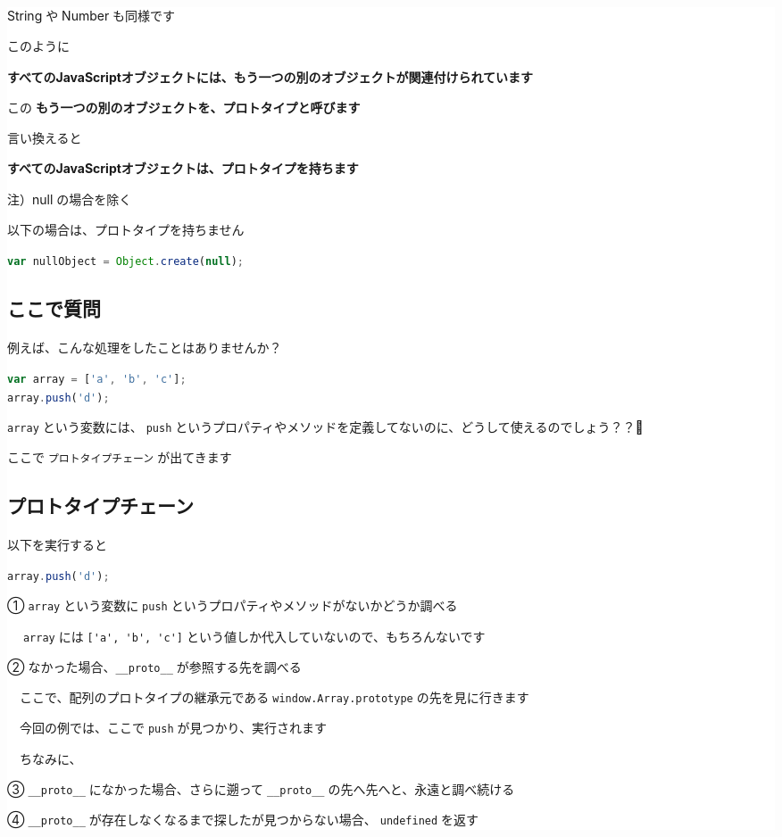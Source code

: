 String や Number も同様です




このように

**すべてのJavaScriptオブジェクトには、もう一つの別のオブジェクトが関連付けられています**

この **もう一つの別のオブジェクトを、プロトタイプと呼びます**

言い換えると

**すべてのJavaScriptオブジェクトは、プロトタイプを持ちます**

注）null の場合を除く

以下の場合は、プロトタイプを持ちません

```JavaScript
var nullObject = Object.create(null);
```



## ここで質問

例えば、こんな処理をしたことはありませんか？

```javascript
var array = ['a', 'b', 'c'];
array.push('d');
```

`array` という変数には、 `push` というプロパティやメソッドを定義してないのに、どうして使えるのでしょう？？🤔


ここで `プロトタイプチェーン` が出てきます


## プロトタイプチェーン

以下を実行すると

```javascript
array.push('d');
```

① `array` という変数に `push` というプロパティやメソッドがないかどうか調べる

　 `array` には `['a', 'b', 'c']` という値しか代入していないので、もちろんないです

② なかった場合、`__proto__` が参照する先を調べる

　ここで、配列のプロトタイプの継承元である `window.Array.prototype` の先を見に行きます

　今回の例では、ここで `push` が見つかり、実行されます

　ちなみに、

③ `__proto__` になかった場合、さらに遡って `__proto__` の先へ先へと、永遠と調べ続ける

④ `__proto__` が存在しなくなるまで探したが見つからない場合、 `undefined` を返す

